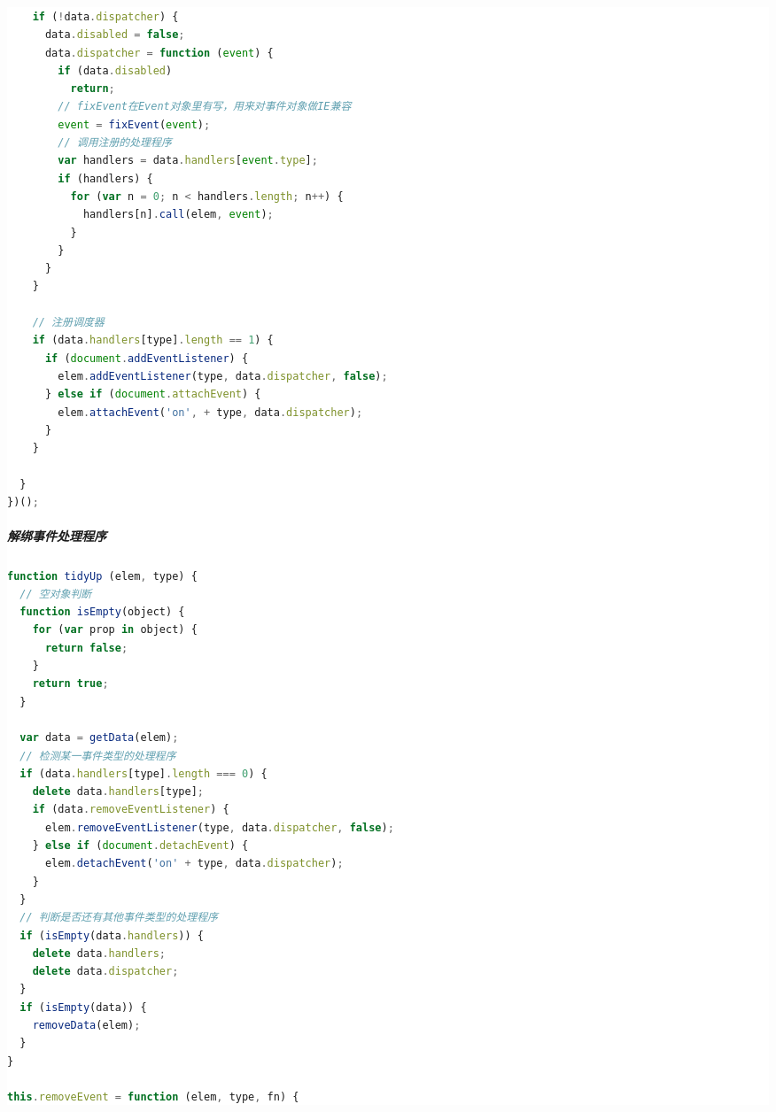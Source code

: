 ```javascript
    if (!data.dispatcher) {
      data.disabled = false;
      data.dispatcher = function (event) {
        if (data.disabled) 
          return;
        // fixEvent在Event对象里有写，用来对事件对象做IE兼容
        event = fixEvent(event);
        // 调用注册的处理程序
        var handlers = data.handlers[event.type];
        if (handlers) {
          for (var n = 0; n < handlers.length; n++) {
            handlers[n].call(elem, event);
          }
        }
      }
    }
    
    // 注册调度器
    if (data.handlers[type].length == 1) {
      if (document.addEventListener) {
        elem.addEventListener(type, data.dispatcher, false);
      } else if (document.attachEvent) {
        elem.attachEvent('on', + type, data.dispatcher);
      }
    }
    
  }
})();
```

##### 解绑事件处理程序



```javascript
function tidyUp (elem, type) {
  // 空对象判断
  function isEmpty(object) {
    for (var prop in object) {
      return false;
    }
    return true;
  }
  
  var data = getData(elem);
  // 检测某一事件类型的处理程序
  if (data.handlers[type].length === 0) {
    delete data.handlers[type];
    if (data.removeEventListener) {
      elem.removeEventListener(type, data.dispatcher, false);
    } else if (document.detachEvent) {
      elem.detachEvent('on' + type, data.dispatcher);
    }
  }
  // 判断是否还有其他事件类型的处理程序
  if (isEmpty(data.handlers)) {
    delete data.handlers;
    delete data.dispatcher;
  }
  if (isEmpty(data)) {
    removeData(elem);
  }
}

this.removeEvent = function (elem, type, fn) {
```